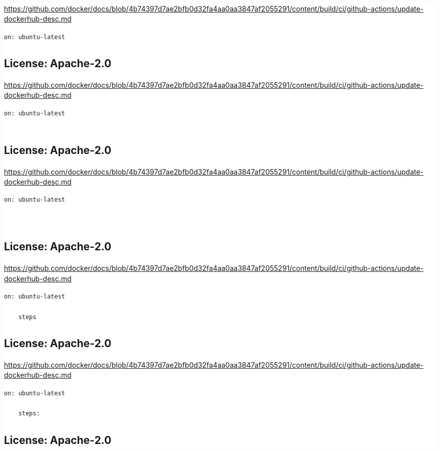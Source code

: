 <https://github.com/docker/docs/blob/4b74397d7ae2bfb0d32fa4aa0aa3847af2055291/content/build/ci/github-actions/update-dockerhub-desc.md>

```
on: ubuntu-latest
```

## License: Apache-2.0

<https://github.com/docker/docs/blob/4b74397d7ae2bfb0d32fa4aa0aa3847af2055291/content/build/ci/github-actions/update-dockerhub-desc.md>

```
on: ubuntu-latest


```

## License: Apache-2.0

<https://github.com/docker/docs/blob/4b74397d7ae2bfb0d32fa4aa0aa3847af2055291/content/build/ci/github-actions/update-dockerhub-desc.md>

```
on: ubuntu-latest

   
```

## License: Apache-2.0

<https://github.com/docker/docs/blob/4b74397d7ae2bfb0d32fa4aa0aa3847af2055291/content/build/ci/github-actions/update-dockerhub-desc.md>

```
on: ubuntu-latest

    steps
```

## License: Apache-2.0

<https://github.com/docker/docs/blob/4b74397d7ae2bfb0d32fa4aa0aa3847af2055291/content/build/ci/github-actions/update-dockerhub-desc.md>

```
on: ubuntu-latest

    steps:

```

## License: Apache-2.0
